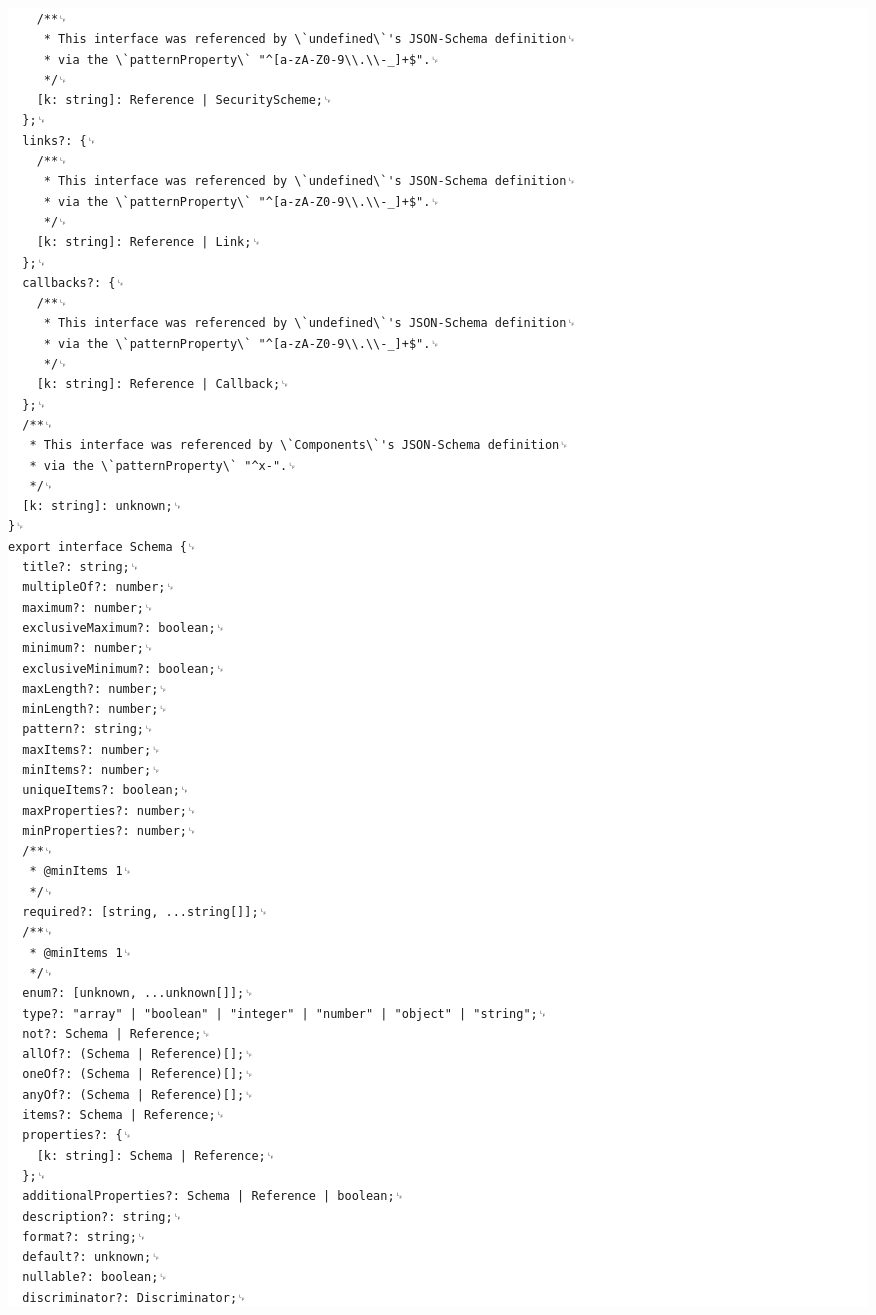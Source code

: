         /**␊
         * This interface was referenced by \`undefined\`'s JSON-Schema definition␊
         * via the \`patternProperty\` "^[a-zA-Z0-9\\.\\-_]+$".␊
         */␊
        [k: string]: Reference | SecurityScheme;␊
      };␊
      links?: {␊
        /**␊
         * This interface was referenced by \`undefined\`'s JSON-Schema definition␊
         * via the \`patternProperty\` "^[a-zA-Z0-9\\.\\-_]+$".␊
         */␊
        [k: string]: Reference | Link;␊
      };␊
      callbacks?: {␊
        /**␊
         * This interface was referenced by \`undefined\`'s JSON-Schema definition␊
         * via the \`patternProperty\` "^[a-zA-Z0-9\\.\\-_]+$".␊
         */␊
        [k: string]: Reference | Callback;␊
      };␊
      /**␊
       * This interface was referenced by \`Components\`'s JSON-Schema definition␊
       * via the \`patternProperty\` "^x-".␊
       */␊
      [k: string]: unknown;␊
    }␊
    export interface Schema {␊
      title?: string;␊
      multipleOf?: number;␊
      maximum?: number;␊
      exclusiveMaximum?: boolean;␊
      minimum?: number;␊
      exclusiveMinimum?: boolean;␊
      maxLength?: number;␊
      minLength?: number;␊
      pattern?: string;␊
      maxItems?: number;␊
      minItems?: number;␊
      uniqueItems?: boolean;␊
      maxProperties?: number;␊
      minProperties?: number;␊
      /**␊
       * @minItems 1␊
       */␊
      required?: [string, ...string[]];␊
      /**␊
       * @minItems 1␊
       */␊
      enum?: [unknown, ...unknown[]];␊
      type?: "array" | "boolean" | "integer" | "number" | "object" | "string";␊
      not?: Schema | Reference;␊
      allOf?: (Schema | Reference)[];␊
      oneOf?: (Schema | Reference)[];␊
      anyOf?: (Schema | Reference)[];␊
      items?: Schema | Reference;␊
      properties?: {␊
        [k: string]: Schema | Reference;␊
      };␊
      additionalProperties?: Schema | Reference | boolean;␊
      description?: string;␊
      format?: string;␊
      default?: unknown;␊
      nullable?: boolean;␊
      discriminator?: Discriminator;␊